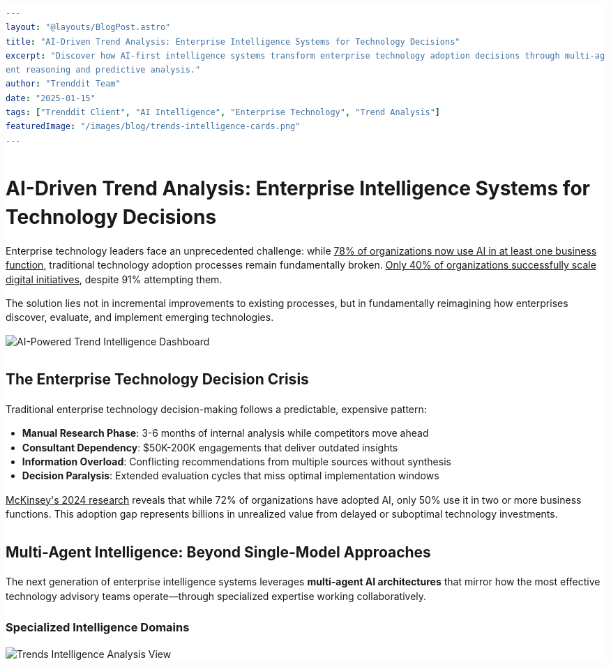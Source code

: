 ```yaml
---
layout: "@layouts/BlogPost.astro"
title: "AI-Driven Trend Analysis: Enterprise Intelligence Systems for Technology Decisions"
excerpt: "Discover how AI-first intelligence systems transform enterprise technology adoption decisions through multi-agent reasoning and predictive analysis."
author: "Trenddit Team"
date: "2025-01-15"
tags: ["Trenddit Client", "AI Intelligence", "Enterprise Technology", "Trend Analysis"]
featuredImage: "/images/blog/trends-intelligence-cards.png"
---
```


# AI-Driven Trend Analysis: Enterprise Intelligence Systems for Technology Decisions

Enterprise technology leaders face an unprecedented challenge: while [78% of organizations now use AI in at least one business function](https://hai.stanford.edu/ai-index/2025-ai-index-report), traditional technology adoption processes remain fundamentally broken. [Only 40% of organizations successfully scale digital initiatives](https://www.mckinsey.com/capabilities/quantumblack/our-insights/the-state-of-ai-2024), despite 91% attempting them.

The solution lies not in incremental improvements to existing processes, but in fundamentally reimagining how enterprises discover, evaluate, and implement emerging technologies.

![AI-Powered Trend Intelligence Dashboard](/images/blog/trends-intelligence-cards.png)

## The Enterprise Technology Decision Crisis

Traditional enterprise technology decision-making follows a predictable, expensive pattern:

- **Manual Research Phase**: 3-6 months of internal analysis while competitors move ahead
- **Consultant Dependency**: $50K-200K engagements that deliver outdated insights
- **Information Overload**: Conflicting recommendations from multiple sources without synthesis
- **Decision Paralysis**: Extended evaluation cycles that miss optimal implementation windows

[McKinsey's 2024 research](https://www.mckinsey.com/capabilities/quantumblack/our-insights/the-state-of-ai-2024) reveals that while 72% of organizations have adopted AI, only 50% use it in two or more business functions. This adoption gap represents billions in unrealized value from delayed or suboptimal technology investments.

## Multi-Agent Intelligence: Beyond Single-Model Approaches

The next generation of enterprise intelligence systems leverages **multi-agent AI architectures** that mirror how the most effective technology advisory teams operate—through specialized expertise working collaboratively.

### Specialized Intelligence Domains

![Trends Intelligence Analysis View](/images/blog/trends-intelligence-rows.png)

